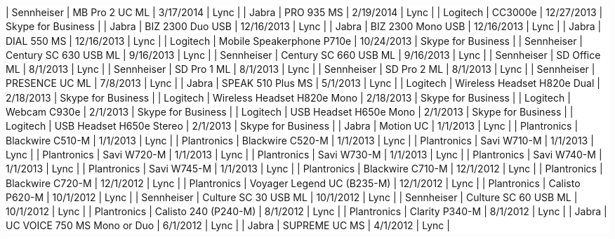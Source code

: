 | Sennheiser   | MB Pro 2 UC ML                           | 3/17/2014  | Lync               |
| Jabra        | PRO 935 MS                               | 2/19/2014  | Lync               |
| Logitech     | CC3000e                                  | 12/27/2013 | Skype for Business |
| Jabra        | BIZ 2300 Duo USB                         | 12/16/2013 | Lync               |
| Jabra        | BIZ 2300 Mono USB                        | 12/16/2013 | Lync               |
| Jabra        | DIAL 550 MS                              | 12/16/2013 | Lync               |
| Logitech     | Mobile Speakerphone P710e                | 10/24/2013 | Skype for Business |
| Sennheiser   | Century SC 630 USB ML                    | 9/16/2013  | Lync               |
| Sennheiser   | Century SC 660 USB ML                    | 9/16/2013  | Lync               |
| Sennheiser   | SD Office ML                             | 8/1/2013   | Lync               |
| Sennheiser   | SD Pro 1 ML                              | 8/1/2013   | Lync               |
| Sennheiser   | SD Pro 2 ML                              | 8/1/2013   | Lync               |
| Sennheiser   | PRESENCE UC ML                           | 7/8/2013   | Lync               |
| Jabra        | SPEAK 510 Plus MS                        | 5/1/2013   | Lync               |
| Logitech     | Wireless Headset H820e Dual              | 2/18/2013  | Skype for Business |
| Logitech     | Wireless Headset H820e Mono              | 2/18/2013  | Skype for Business |
| Logitech     | Webcam C930e                             | 2/1/2013   | Skype for Business |
| Logitech     | USB Headset H650e Mono                   | 2/1/2013   | Skype for Business |
| Logitech     | USB Headset H650e Stereo                 | 2/1/2013   | Skype for Business |
| Jabra        | Motion UC                                | 1/1/2013   | Lync               |
| Plantronics  | Blackwire C510-M                         | 1/1/2013   | Lync               |
| Plantronics  | Blackwire C520-M                         | 1/1/2013   | Lync               |
| Plantronics  | Savi W710-M                              | 1/1/2013   | Lync               |
| Plantronics  | Savi W720-M                              | 1/1/2013   | Lync               |
| Plantronics  | Savi W730-M                              | 1/1/2013   | Lync               |
| Plantronics  | Savi W740-M                              | 1/1/2013   | Lync               |
| Plantronics  | Savi W745-M                              | 1/1/2013   | Lync               |
| Plantronics  | Blackwire C710-M                         | 12/1/2012  | Lync               |
| Plantronics  | Blackwire C720-M                         | 12/1/2012  | Lync               |
| Plantronics  | Voyager Legend UC (B235-M)               | 12/1/2012  | Lync               |
| Plantronics  | Calisto P620-M                           | 10/1/2012  | Lync               |
| Sennheiser   | Culture SC 30 USB ML                     | 10/1/2012  | Lync               |
| Sennheiser   | Culture SC 60 USB ML                     | 10/1/2012  | Lync               |
| Plantronics  | Calisto 240 (P240-M)                     | 8/1/2012   | Lync               |
| Plantronics  | Clarity P340-M                           | 8/1/2012   | Lync               |
| Jabra        | UC VOICE 750 MS Mono or Duo              | 6/1/2012   | Lync               |
| Jabra        | SUPREME UC MS                            | 4/1/2012   | Lync               |